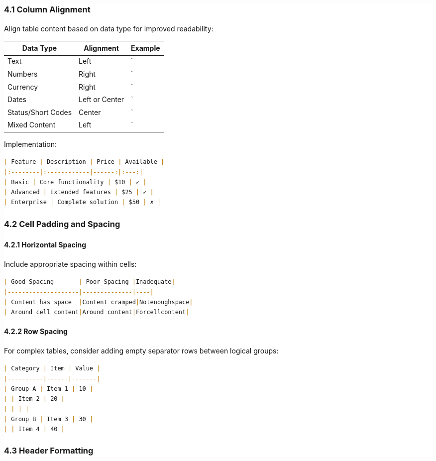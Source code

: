 ### 4.1 Column Alignment

Align table content based on data type for improved readability:

| Data Type | Alignment | Example |
|-----------|-----------|---------|
| Text | Left | `| Name | Description |` |
| Numbers | Right | `| Value | 42 |` |
| Currency | Right | `| Price | $10.99 |` |
| Dates | Left or Center | `| Date | 2025-03-22 |` |
| Status/Short Codes | Center | `| Status | ✓ |` |
| Mixed Content | Left | `| Notes | See details |` |

Implementation:
```markdown
| Feature | Description | Price | Available |
|:--------|:------------|------:|:---:|
| Basic | Core functionality | $10 | ✓ |
| Advanced | Extended features | $25 | ✓ |
| Enterprise | Complete solution | $50 | ✗ |
```

### 4.2 Cell Padding and Spacing

#### 4.2.1 Horizontal Spacing

Include appropriate spacing within cells:

```markdown
| Good Spacing       | Poor Spacing |Inadequate|
|--------------------|--------------|----|
| Content has space  |Content cramped|Notenoughspace|
| Around cell content|Around content|Forcellcontent|
```

#### 4.2.2 Row Spacing

For complex tables, consider adding empty separator rows between logical groups:

```markdown
| Category | Item | Value |
|----------|------|-------|
| Group A | Item 1 | 10 |
| | Item 2 | 20 |
| | | |
| Group B | Item 3 | 30 |
| | Item 4 | 40 |
```

### 4.3 Header Formatting
